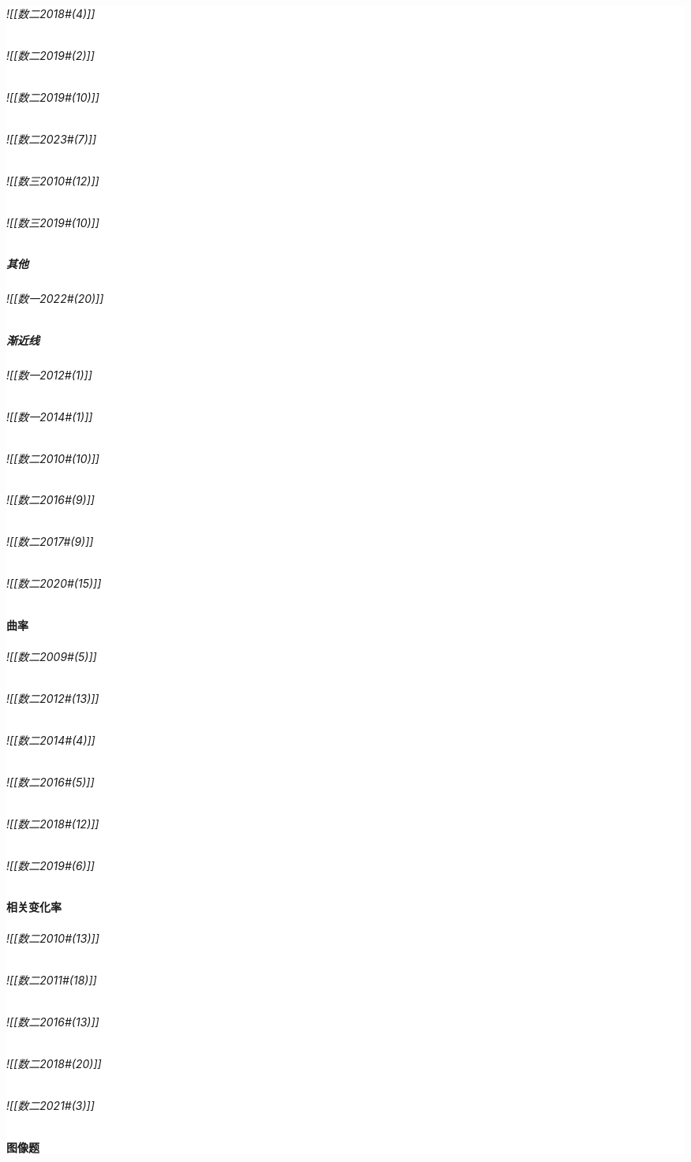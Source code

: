 ###### ![[数二2018#(4)]]

###### ![[数二2019#(2)]]

###### ![[数二2019#(10)]]

###### ![[数二2023#(7)]]

###### ![[数三2010#(12)]]

###### ![[数三2019#(10)]]
##### 其他


###### ![[数一2022#(20)]]
##### 渐近线

###### ![[数一2012#(1)]]

###### ![[数一2014#(1)]]

###### ![[数二2010#(10)]]

###### ![[数二2016#(9)]]

###### ![[数二2017#(9)]]

###### ![[数二2020#(15)]]

#### 曲率

###### ![[数二2009#(5)]]

###### ![[数二2012#(13)]]

###### ![[数二2014#(4)]]

###### ![[数二2016#(5)]]

###### ![[数二2018#(12)]]

###### ![[数二2019#(6)]]

#### 相关变化率

###### ![[数二2010#(13)]]

###### ![[数二2011#(18)]]

###### ![[数二2016#(13)]]

###### ![[数二2018#(20)]]

###### ![[数二2021#(3)]]
#### 图像题

